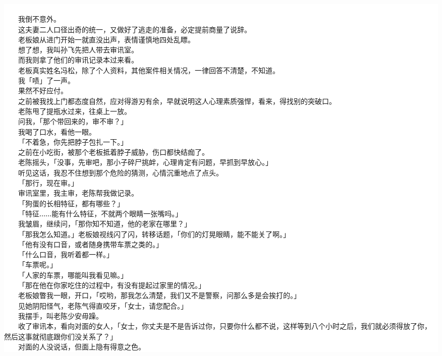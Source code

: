 <br>   
&emsp;&emsp;我倒不意外。  
<br>   
&emsp;&emsp;这夫妻二人口径出奇的统一，又做好了逃走的准备，必定提前商量了说辞。  
<br>   
&emsp;&emsp;老板娘从进门开始一就直没出声，表情谨慎地四处乱瞟。  
<br>   
&emsp;&emsp;想了想，我叫孙飞先把人带去审讯室。  
<br>   
&emsp;&emsp;而我则拿了他们的审讯记录本过来看。  
<br>   
&emsp;&emsp;老板真实姓名冯松，除了个人资料，其他案件相关情况，一律回答不清楚，不知道。  
<br>   
&emsp;&emsp;我「啧」了一声。  
<br>   
&emsp;&emsp;果然不好应付。  
<br>   
&emsp;&emsp;之前被我找上门都态度自然，应对得游刃有余，早就说明这人心理素质强悍，看来，得找别的突破口。  
<br>   
&emsp;&emsp;老陈甩了提瓶水过来，往桌上一放。  
<br>   
&emsp;&emsp;问我，「那个带回来的，审不审？」  
<br>   
&emsp;&emsp;我喝了口水，看他一眼。  
<br>   
&emsp;&emsp;「不着急，你先把脖子包扎一下。」  
<br>   
&emsp;&emsp;之前在小吃街，被那个老板抵着脖子威胁，伤口都快结痂了。  
<br>   
&emsp;&emsp;老陈摇头，「没事，先审吧，那小子碎尸挑衅，心理肯定有问题，早抓到早放心。」  
<br>   
&emsp;&emsp;听见这话，我忍不住想到那个危险的猜测，心情沉重地点了点头。  
<br>   
&emsp;&emsp;「那行，现在审。」  
<br>   
&emsp;&emsp;审讯室里，我主审，老陈帮我做记录。  
<br>   
&emsp;&emsp;「狗蛋的长相特征，都有哪些？」  
<br>   
&emsp;&emsp;「特征……能有什么特征，不就两个眼睛一张嘴吗。」  
<br>   
&emsp;&emsp;我皱眉，继续问，「那你知不知道，他的老家在哪里？」  
<br>   
&emsp;&emsp;「那我怎么知道。」老板娘视线闪了闪，转移话题，「你们的灯晃眼睛，能不能关了啊。」  
<br>   
&emsp;&emsp;「他有没有口音，或者随身携带车票之类的。」  
<br>   
&emsp;&emsp;「什么口音，我听着都一样。」  
<br>   
&emsp;&emsp;「车票呢。」  
<br>   
&emsp;&emsp;「人家的车票，哪能叫我看见嘛。」  
<br>   
&emsp;&emsp;「那在他在你家吃住的过程中，有没有提起过家里的情况。」  
<br>   
&emsp;&emsp;老板娘瞥我一眼，开口，「哎哟，那我怎么清楚，我们又不是警察，问那么多是会挨打的。」  
<br>   
&emsp;&emsp;见她阴阳怪气，老陈气得直咬牙，「女士，请您配合。」  
<br>   
&emsp;&emsp;我摆手，叫老陈少安毋躁。  
<br>   
&emsp;&emsp;收了审讯本，看向对面的女人，「女士，你丈夫是不是告诉过你，只要你什么都不说，这样等到八个小时之后，我们就必须得放了你，然后这事就彻底跟你们没关系了？」  
<br>   
&emsp;&emsp;对面的人没说话，但面上隐有得意之色。  